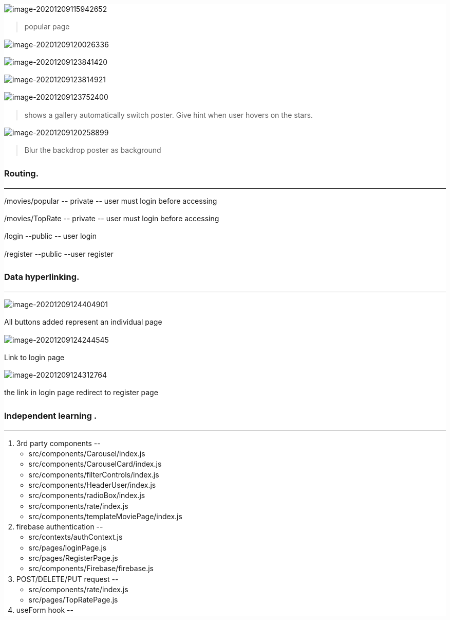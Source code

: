 ![image-20201209115942652](https://github.com/copyninnja/readme.git/raw/master/public/image-20201209115942652.png)

> popular page

![image-20201209120026336](https://github.com/copyninnja/readme.git/raw/master/public/image-20201209120026336.png)

![image-20201209123841420](https://github.com/copyninnja/readme.git/raw/master/public/image-20201209123841420.png)

![image-20201209123814921](https://github.com/copyninnja/readme.git/raw/master/public/image-20201209123814921.png)

![image-20201209123752400](https://github.com/copyninnja/readme.git/raw/master/public/image-20201209123752400.png)

> shows a gallery automatically switch poster. Give hint when user hovers on the stars.

![image-20201209120258899](https://github.com/copyninnja/readme.git/raw/master/public/image-20201209120258899.png)

> Blur the backdrop poster as background

### Routing.

------

/movies/popular -- private -- user must login before accessing

/movies/TopRate -- private -- user must login before accessing

/login --public -- user login

/register --public --user register

### Data hyperlinking.

------

![image-20201209124404901](https://github.com/copyninnja/readme.git/raw/master/public/image-20201209124404901.png)

All buttons added represent an individual page

![image-20201209124244545](https://github.com/copyninnja/readme.git/raw/master/public/image-20201209124244545.png)

Link to login page

![image-20201209124312764](https://github.com/copyninnja/readme.git/raw/master/public/image-20201209124312764.png)

the link in login page redirect to register page

### Independent learning .

------

1. 3rd party components -- 
   - src/components/Carousel/index.js
   - src/components/CarouselCard/index.js
   - src/components/filterControls/index.js
   - src/components/HeaderUser/index.js
   - src/components/radioBox/index.js
   - src/components/rate/index.js
   - src/components/templateMoviePage/index.js
2. firebase authentication -- 
   - src/contexts/authContext.js
   - src/pages/loginPage.js
   - src/pages/RegisterPage.js
   - src/components/Firebase/firebase.js
3. POST/DELETE/PUT request --
   - src/components/rate/index.js
   - src/pages/TopRatePage.js
4. useForm hook --